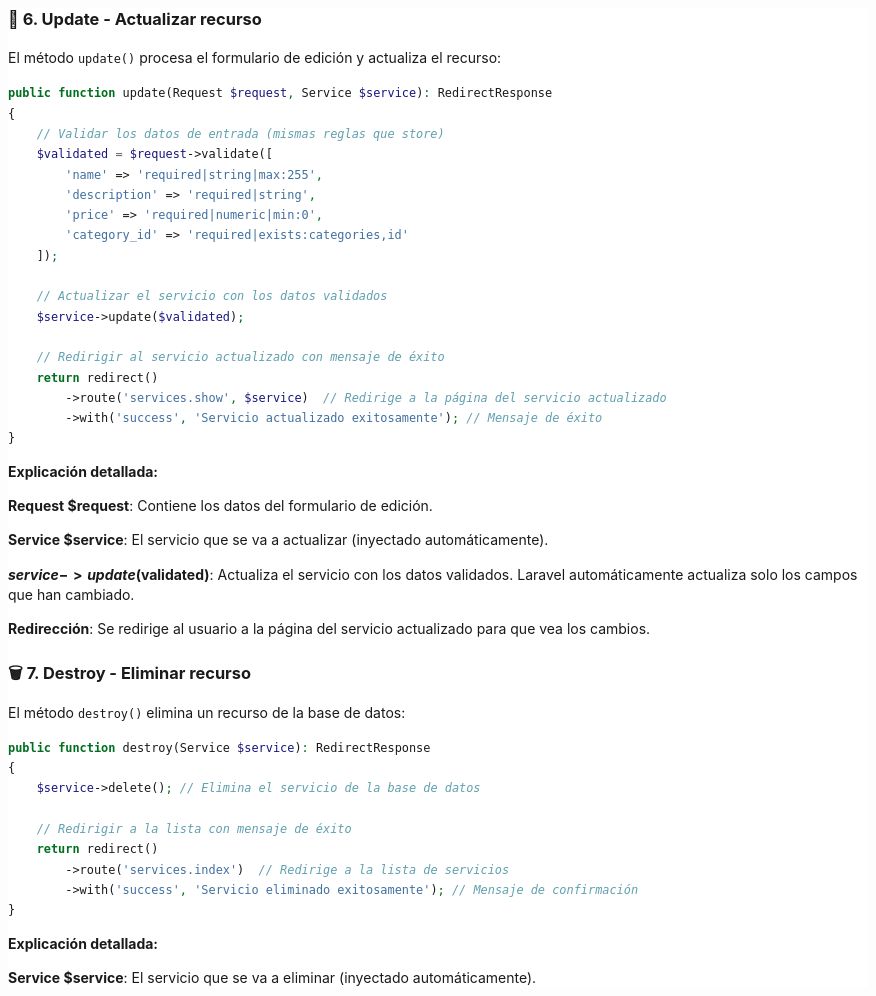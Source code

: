 ### 🔄 **6. Update - Actualizar recurso**

El método `update()` procesa el formulario de edición y actualiza el recurso:

```php
public function update(Request $request, Service $service): RedirectResponse
{
    // Validar los datos de entrada (mismas reglas que store)
    $validated = $request->validate([
        'name' => 'required|string|max:255',
        'description' => 'required|string',
        'price' => 'required|numeric|min:0',
        'category_id' => 'required|exists:categories,id'
    ]);

    // Actualizar el servicio con los datos validados
    $service->update($validated);
    
    // Redirigir al servicio actualizado con mensaje de éxito
    return redirect()
        ->route('services.show', $service)  // Redirige a la página del servicio actualizado
        ->with('success', 'Servicio actualizado exitosamente'); // Mensaje de éxito
}
```

**Explicación detallada:**

**Request $request**: Contiene los datos del formulario de edición.

**Service $service**: El servicio que se va a actualizar (inyectado automáticamente).

**$service->update($validated)**: Actualiza el servicio con los datos validados. Laravel automáticamente actualiza solo los campos que han cambiado.

**Redirección**: Se redirige al usuario a la página del servicio actualizado para que vea los cambios.

### 🗑️ **7. Destroy - Eliminar recurso**

El método `destroy()` elimina un recurso de la base de datos:

```php
public function destroy(Service $service): RedirectResponse
{
    $service->delete(); // Elimina el servicio de la base de datos
    
    // Redirigir a la lista con mensaje de éxito
    return redirect()
        ->route('services.index')  // Redirige a la lista de servicios
        ->with('success', 'Servicio eliminado exitosamente'); // Mensaje de confirmación
}
```

**Explicación detallada:**

**Service $service**: El servicio que se va a eliminar (inyectado automáticamente).
